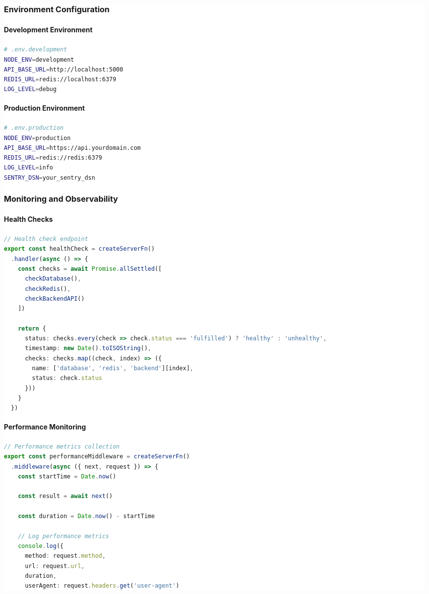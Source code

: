 ```yaml
```

### Environment Configuration

#### Development Environment
```bash
# .env.development
NODE_ENV=development
API_BASE_URL=http://localhost:5000
REDIS_URL=redis://localhost:6379
LOG_LEVEL=debug
```

#### Production Environment
```bash
# .env.production
NODE_ENV=production
API_BASE_URL=https://api.yourdomain.com
REDIS_URL=redis://redis:6379
LOG_LEVEL=info
SENTRY_DSN=your_sentry_dsn
```

### Monitoring and Observability

#### Health Checks
```typescript
// Health check endpoint
export const healthCheck = createServerFn()
  .handler(async () => {
    const checks = await Promise.allSettled([
      checkDatabase(),
      checkRedis(),
      checkBackendAPI()
    ])
    
    return {
      status: checks.every(check => check.status === 'fulfilled') ? 'healthy' : 'unhealthy',
      timestamp: new Date().toISOString(),
      checks: checks.map((check, index) => ({
        name: ['database', 'redis', 'backend'][index],
        status: check.status
      }))
    }
  })
```

#### Performance Monitoring
```typescript
// Performance metrics collection
export const performanceMiddleware = createServerFn()
  .middleware(async ({ next, request }) => {
    const startTime = Date.now()
    
    const result = await next()
    
    const duration = Date.now() - startTime
    
    // Log performance metrics
    console.log({
      method: request.method,
      url: request.url,
      duration,
      userAgent: request.headers.get('user-agent')
```